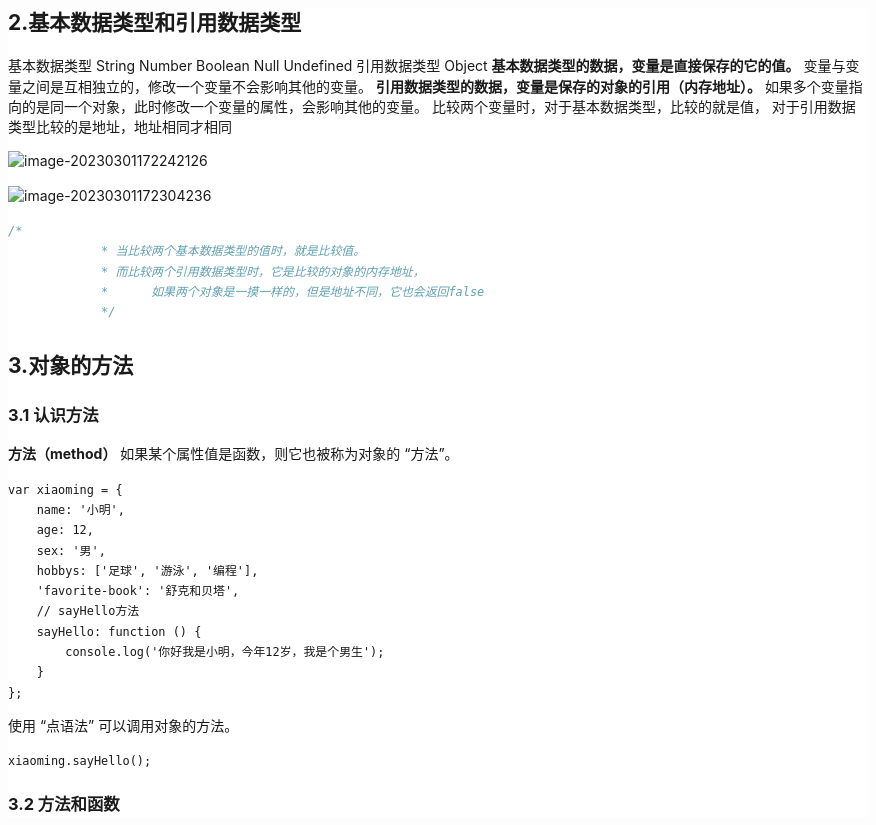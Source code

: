 ## 2.基本数据类型和引用数据类型

基本数据类型
String Number Boolean Null Undefined
引用数据类型
Object
**基本数据类型的数据，变量是直接保存的它的值。**
变量与变量之间是互相独立的，修改一个变量不会影响其他的变量。
**引用数据类型的数据，变量是保存的对象的引用（内存地址）。**
如果多个变量指向的是同一个对象，此时修改一个变量的属性，会影响其他的变量。
比较两个变量时，对于基本数据类型，比较的就是值，
对于引用数据类型比较的是地址，地址相同才相同

![image-20230301172242126](../../../AppData/Roaming/Typora/typora-user-images/image-20230301172242126.png)

![image-20230301172304236](../../../AppData/Roaming/Typora/typora-user-images/image-20230301172304236.png)

```JavaScript
/*
			 * 当比较两个基本数据类型的值时，就是比较值。
			 * 而比较两个引用数据类型时，它是比较的对象的内存地址，
			 * 		如果两个对象是一摸一样的，但是地址不同，它也会返回false
			 */
```

## 3.对象的方法

### 3.1 认识方法

**方法（method）**
如果某个属性值是函数，则它也被称为对象的 “方法”。

```
var xiaoming = {
    name: '小明',
    age: 12,
    sex: '男',
    hobbys: ['足球', '游泳', '编程'],
    'favorite-book': '舒克和贝塔',
    // sayHello方法
    sayHello: function () {
		console.log('你好我是小明，今年12岁，我是个男生');
	}
};  
```

使用 “点语法” 可以调用对象的方法。

```
xiaoming.sayHello();
```

### 3.2 方法和函数
